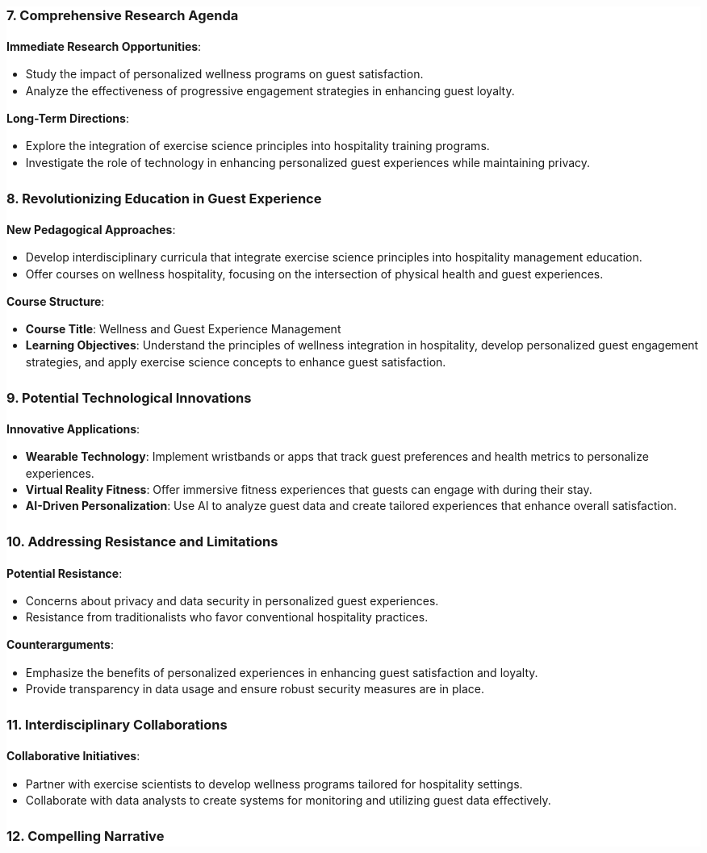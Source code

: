 ### 7. Comprehensive Research Agenda

**Immediate Research Opportunities**:
- Study the impact of personalized wellness programs on guest satisfaction.
- Analyze the effectiveness of progressive engagement strategies in enhancing guest loyalty.

**Long-Term Directions**:
- Explore the integration of exercise science principles into hospitality training programs.
- Investigate the role of technology in enhancing personalized guest experiences while maintaining privacy.

### 8. Revolutionizing Education in Guest Experience

**New Pedagogical Approaches**:
- Develop interdisciplinary curricula that integrate exercise science principles into hospitality management education.
- Offer courses on wellness hospitality, focusing on the intersection of physical health and guest experiences.

**Course Structure**:
- **Course Title**: Wellness and Guest Experience Management
- **Learning Objectives**: Understand the principles of wellness integration in hospitality, develop personalized guest engagement strategies, and apply exercise science concepts to enhance guest satisfaction.

### 9. Potential Technological Innovations

**Innovative Applications**:
- **Wearable Technology**: Implement wristbands or apps that track guest preferences and health metrics to personalize experiences.
- **Virtual Reality Fitness**: Offer immersive fitness experiences that guests can engage with during their stay.
- **AI-Driven Personalization**: Use AI to analyze guest data and create tailored experiences that enhance overall satisfaction.

### 10. Addressing Resistance and Limitations

**Potential Resistance**:
- Concerns about privacy and data security in personalized guest experiences.
- Resistance from traditionalists who favor conventional hospitality practices.

**Counterarguments**:
- Emphasize the benefits of personalized experiences in enhancing guest satisfaction and loyalty.
- Provide transparency in data usage and ensure robust security measures are in place.

### 11. Interdisciplinary Collaborations

**Collaborative Initiatives**:
- Partner with exercise scientists to develop wellness programs tailored for hospitality settings.
- Collaborate with data analysts to create systems for monitoring and utilizing guest data effectively.

### 12. Compelling Narrative

